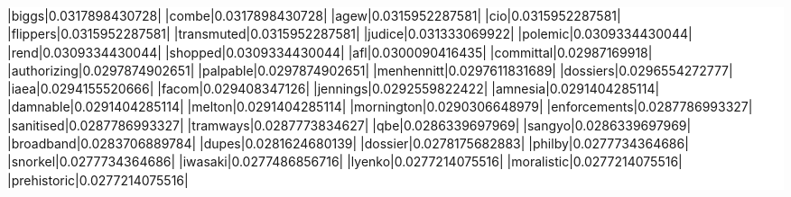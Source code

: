 |biggs|0.0317898430728|
|combe|0.0317898430728|
|agew|0.0315952287581|
|cio|0.0315952287581|
|flippers|0.0315952287581|
|transmuted|0.0315952287581|
|judice|0.031333069922|
|polemic|0.0309334430044|
|rend|0.0309334430044|
|shopped|0.0309334430044|
|afl|0.0300090416435|
|committal|0.02987169918|
|authorizing|0.0297874902651|
|palpable|0.0297874902651|
|menhennitt|0.0297611831689|
|dossiers|0.0296554272777|
|iaea|0.0294155520666|
|facom|0.029408347126|
|jennings|0.0292559822422|
|amnesia|0.0291404285114|
|damnable|0.0291404285114|
|melton|0.0291404285114|
|mornington|0.0290306648979|
|enforcements|0.0287786993327|
|sanitised|0.0287786993327|
|tramways|0.0287773834627|
|qbe|0.0286339697969|
|sangyo|0.0286339697969|
|broadband|0.0283706889784|
|dupes|0.0281624680139|
|dossier|0.0278175682883|
|philby|0.0277734364686|
|snorkel|0.0277734364686|
|iwasaki|0.0277486856716|
|lyenko|0.0277214075516|
|moralistic|0.0277214075516|
|prehistoric|0.0277214075516|